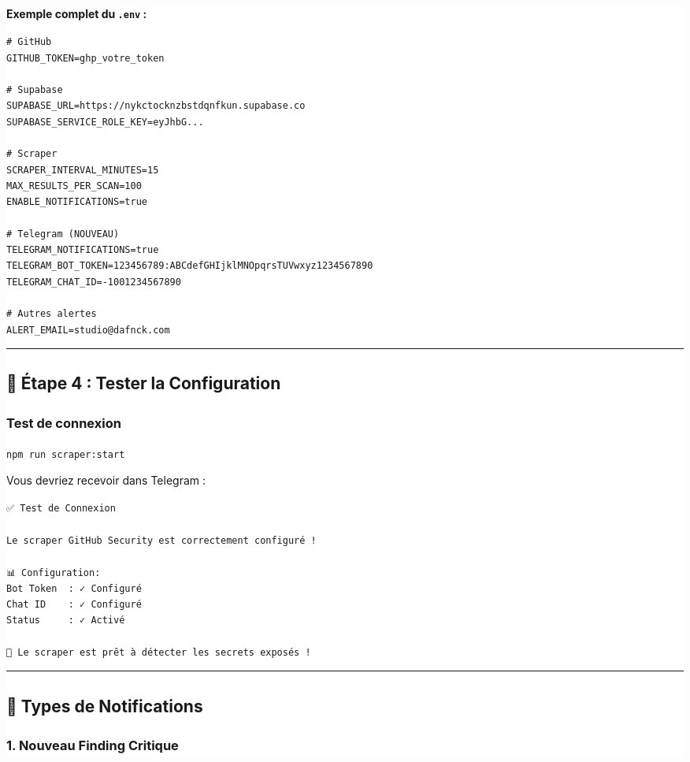 **Exemple complet du `.env` :**

```env
# GitHub
GITHUB_TOKEN=ghp_votre_token

# Supabase
SUPABASE_URL=https://nykctocknzbstdqnfkun.supabase.co
SUPABASE_SERVICE_ROLE_KEY=eyJhbG...

# Scraper
SCRAPER_INTERVAL_MINUTES=15
MAX_RESULTS_PER_SCAN=100
ENABLE_NOTIFICATIONS=true

# Telegram (NOUVEAU)
TELEGRAM_NOTIFICATIONS=true
TELEGRAM_BOT_TOKEN=123456789:ABCdefGHIjklMNOpqrsTUVwxyz1234567890
TELEGRAM_CHAT_ID=-1001234567890

# Autres alertes
ALERT_EMAIL=studio@dafnck.com
```

---

## 🧪 Étape 4 : Tester la Configuration

### Test de connexion

```bash
npm run scraper:start
```

Vous devriez recevoir dans Telegram :
```
✅ Test de Connexion

Le scraper GitHub Security est correctement configuré !

📊 Configuration:
Bot Token  : ✓ Configuré
Chat ID    : ✓ Configuré
Status     : ✓ Activé

🚀 Le scraper est prêt à détecter les secrets exposés !
```

---

## 📨 Types de Notifications

### 1. Nouveau Finding Critique
